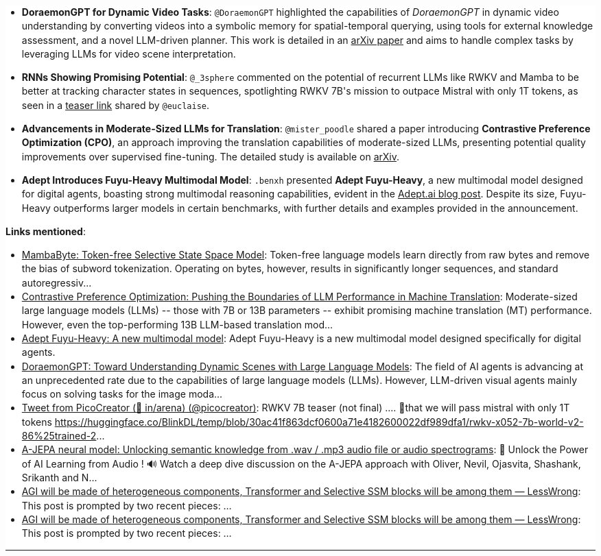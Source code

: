 - **DoraemonGPT for Dynamic Video Tasks**: `@DoraemonGPT` highlighted the capabilities of *DoraemonGPT* in dynamic video understanding by converting videos into a symbolic memory for spatial-temporal querying, using tools for external knowledge assessment, and a novel LLM-driven planner. This work is detailed in an [arXiv paper](https://arxiv.org/abs/2401.08392) and aims to handle complex tasks by leveraging LLMs for video scene interpretation.

- **RNNs Showing Promising Potential**: `@_3sphere` commented on the potential of recurrent LLMs like RWKV and Mamba to be better at tracking character states in sequences, spotlighting RWKV 7B's mission to outpace Mistral with only 1T tokens, as seen in a [teaser link](https://fxtwitter.com/picocreator/status/1750245003690201363/photo/1) shared by `@euclaise`.

- **Advancements in Moderate-Sized LLMs for Translation**: `@mister_poodle` shared a paper introducing **Contrastive Preference Optimization (CPO)**, an approach improving the translation capabilities of moderate-sized LLMs, presenting potential quality improvements over supervised fine-tuning. The detailed study is available on [arXiv](https://arxiv.org/abs/2401.08417).

- **Adept Introduces Fuyu-Heavy Multimodal Model**: `.benxh` presented **Adept Fuyu-Heavy**, a new multimodal model designed for digital agents, boasting strong multimodal reasoning capabilities, evident in the [Adept.ai blog post](https://www.adept.ai/blog/adept-fuyu-heavy). Despite its size, Fuyu-Heavy outperforms larger models in certain benchmarks, with further details and examples provided in the announcement.

**Links mentioned**:

- [MambaByte: Token-free Selective State Space Model](https://arxiv.org/abs/2401.13660): Token-free language models learn directly from raw bytes and remove the bias of subword tokenization. Operating on bytes, however, results in significantly longer sequences, and standard autoregressiv...
- [Contrastive Preference Optimization: Pushing the Boundaries of LLM Performance in Machine Translation](https://arxiv.org/abs/2401.08417): Moderate-sized large language models (LLMs) -- those with 7B or 13B parameters -- exhibit promising machine translation (MT) performance. However, even the top-performing 13B LLM-based translation mod...
- [Adept Fuyu-Heavy: A new multimodal model](https://www.adept.ai/blog/adept-fuyu-heavy): Adept Fuyu-Heavy is a new multimodal model designed specifically for digital agents.
- [DoraemonGPT: Toward Understanding Dynamic Scenes with Large Language Models](https://arxiv.org/abs/2401.08392): The field of AI agents is advancing at an unprecedented rate due to the capabilities of large language models (LLMs). However, LLM-driven visual agents mainly focus on solving tasks for the image moda...
- [Tweet from PicoCreator (🌉 in/arena) (@picocreator)](https://fxtwitter.com/picocreator/status/1750245003690201363/photo/1): RWKV 7B teaser (not final) ....  🤞that we will pass mistral with only 1T tokens  https://huggingface.co/BlinkDL/temp/blob/30ac41f863dcf0600a71e4182600022df989dfa1/rwkv-x052-7b-world-v2-86%25trained-2...
- [A-JEPA neural model: Unlocking semantic knowledge from .wav / .mp3 audio file or audio spectrograms](https://youtu.be/FgcN62LFzIU?si=AgXF48kylHmNZdmF): 🌟 Unlock the Power of AI Learning from Audio ! 🔊 Watch a deep dive discussion on the A-JEPA approach with Oliver, Nevil, Ojasvita, Shashank, Srikanth and N...
- [AGI will be made of heterogeneous components, Transformer and Selective SSM blocks will be among them — LessWrong](https://www.lesswrong.com/posts/Btom6dX5swTuteKce/agi-will-be-made-of-heterogeneous-components-transformer-and): This post is prompted by two recent pieces: …
- [AGI will be made of heterogeneous components, Transformer and Selective SSM blocks will be among them — LessWrong](https://www.lesswrong.com/posts/Btom6dX5swTuteKce/agi-will-be-made): This post is prompted by two recent pieces: …

  

---
